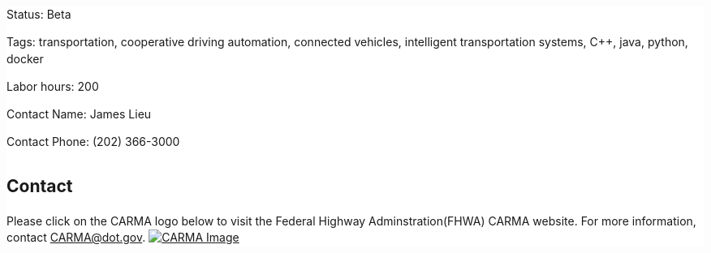 Status: Beta

Tags: transportation, cooperative driving automation, connected vehicles, intelligent transportation systems, C++, java, python, docker

Labor hours: 200

Contact Name: James Lieu

Contact Phone: (202) 366-3000

## Contact
Please click on the CARMA logo below to visit the Federal Highway Adminstration(FHWA) CARMA website. For more information, contact CARMA@dot.gov.
[![CARMA Image](docs/image/CARMA_icon2.png)](https://highways.dot.gov/research/research-programs/operations/CARMA)


